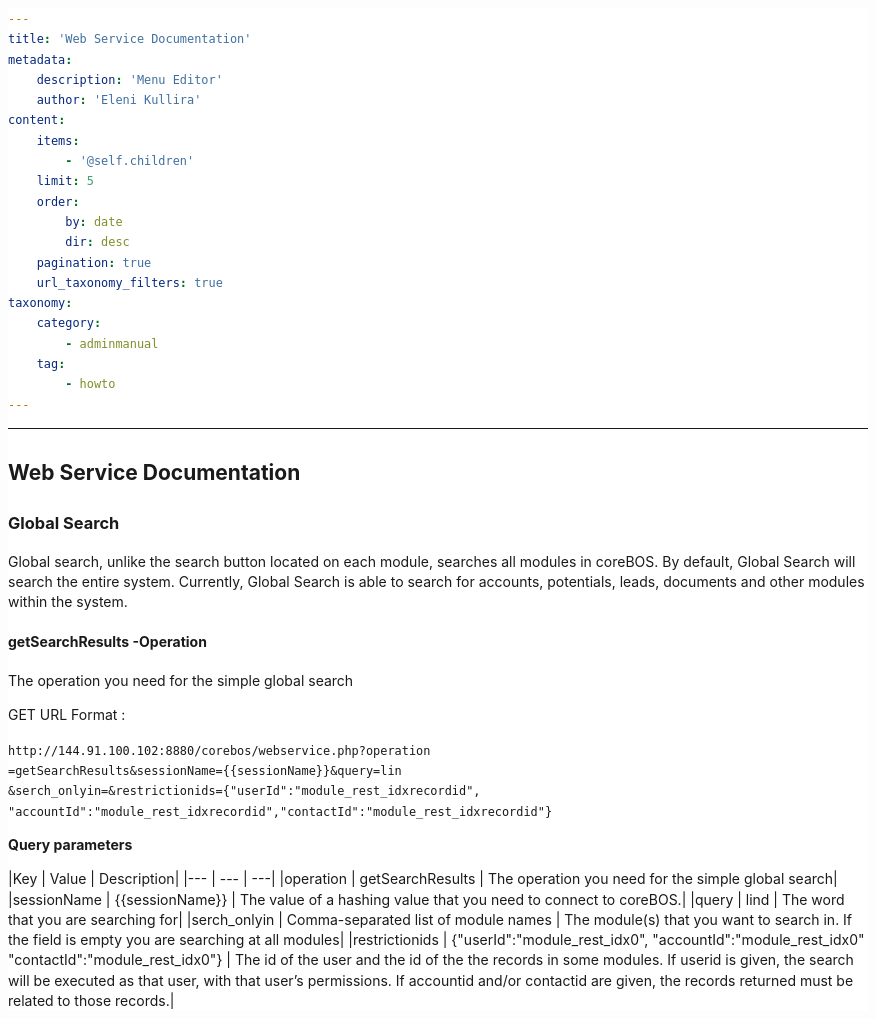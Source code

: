 ```yaml
---
title: 'Web Service Documentation'
metadata:
    description: 'Menu Editor'
    author: 'Eleni Kullira'
content:
    items:
        - '@self.children'
    limit: 5
    order:
        by: date
        dir: desc
    pagination: true
    url_taxonomy_filters: true
taxonomy:
    category:
        - adminmanual
    tag:
        - howto
---
```


---

## Web Service Documentation

### Global Search

Global search, unlike the search button located on each module, searches all modules in coreBOS. By default, Global Search will search the entire system. Currently, Global Search is able to search for accounts, potentials, leads, documents and other modules within the system.

#### getSearchResults -Operation

The operation you need for the simple global search

GET URL Format :

```
http://144.91.100.102:8880/corebos/webservice.php?operation
=getSearchResults&sessionName={{sessionName}}&query=lin
&serch_onlyin=&restrictionids={"userId":"module_rest_idxrecordid",
"accountId":"module_rest_idxrecordid","contactId":"module_rest_idxrecordid"}
```

**Query parameters**
<div class="alpha right"></div>
|Key | Value | Description|
|--- | --- | ---|
|operation | getSearchResults | The operation you need for the simple global search|
|sessionName | {{sessionName}} | The value of a hashing value that you need to connect to coreBOS.|
|query | lind | The word that you are searching for|
|serch_onlyin | Comma-separated list of module names | The module(s) that you want to search in. If the field is empty you are searching at all modules|
|restrictionids | {"userId":"module_rest_idx0", "accountId":"module_rest_idx0" "contactId":"module_rest_idx0"} | The id of the user and the id of the the records in some modules. If userid is given, the search will be executed as that user, with that user’s permissions. If accountid and/or contactid are given, the records returned must be related to those records.|
<br> 
